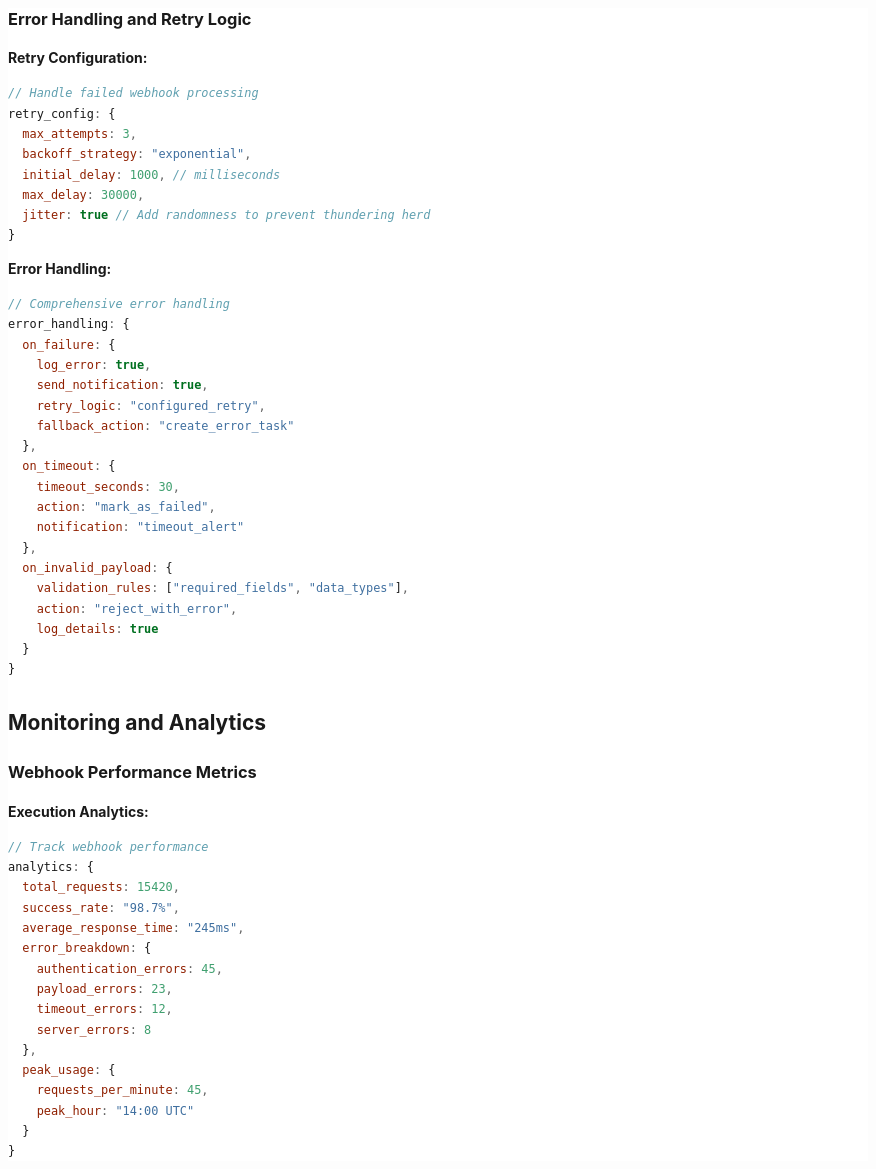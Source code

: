 ### Error Handling and Retry Logic

**Retry Configuration:**
```javascript
// Handle failed webhook processing
retry_config: {
  max_attempts: 3,
  backoff_strategy: "exponential",
  initial_delay: 1000, // milliseconds
  max_delay: 30000,
  jitter: true // Add randomness to prevent thundering herd
}
```

**Error Handling:**
```javascript
// Comprehensive error handling
error_handling: {
  on_failure: {
    log_error: true,
    send_notification: true,
    retry_logic: "configured_retry",
    fallback_action: "create_error_task"
  },
  on_timeout: {
    timeout_seconds: 30,
    action: "mark_as_failed",
    notification: "timeout_alert"
  },
  on_invalid_payload: {
    validation_rules: ["required_fields", "data_types"],
    action: "reject_with_error",
    log_details: true
  }
}
```

## Monitoring and Analytics

### Webhook Performance Metrics

**Execution Analytics:**
```javascript
// Track webhook performance
analytics: {
  total_requests: 15420,
  success_rate: "98.7%",
  average_response_time: "245ms",
  error_breakdown: {
    authentication_errors: 45,
    payload_errors: 23,
    timeout_errors: 12,
    server_errors: 8
  },
  peak_usage: {
    requests_per_minute: 45,
    peak_hour: "14:00 UTC"
  }
}
```

